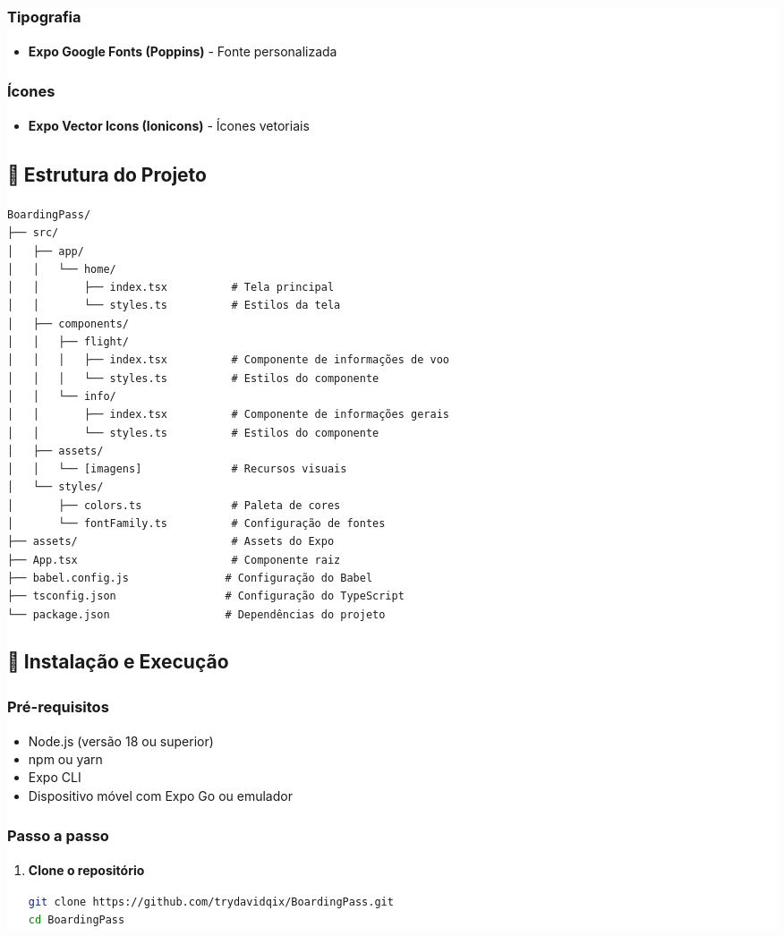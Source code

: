 ### Tipografia
- **Expo Google Fonts (Poppins)** - Fonte personalizada

### Ícones
- **Expo Vector Icons (Ionicons)** - Ícones vetoriais

## 📁 Estrutura do Projeto

```
BoardingPass/
├── src/
│   ├── app/
│   │   └── home/
│   │       ├── index.tsx          # Tela principal
│   │       └── styles.ts          # Estilos da tela
│   ├── components/
│   │   ├── flight/
│   │   │   ├── index.tsx          # Componente de informações de voo
│   │   │   └── styles.ts          # Estilos do componente
│   │   └── info/
│   │       ├── index.tsx          # Componente de informações gerais
│   │       └── styles.ts          # Estilos do componente
│   ├── assets/
│   │   └── [imagens]              # Recursos visuais
│   └── styles/
│       ├── colors.ts              # Paleta de cores
│       └── fontFamily.ts          # Configuração de fontes
├── assets/                        # Assets do Expo
├── App.tsx                        # Componente raiz
├── babel.config.js               # Configuração do Babel
├── tsconfig.json                 # Configuração do TypeScript
└── package.json                  # Dependências do projeto
```

## 🚀 Instalação e Execução

### Pré-requisitos

- Node.js (versão 18 ou superior)
- npm ou yarn
- Expo CLI
- Dispositivo móvel com Expo Go ou emulador

### Passo a passo

1. **Clone o repositório**
   ```bash
   git clone https://github.com/trydavidqix/BoardingPass.git
   cd BoardingPass
   ```
